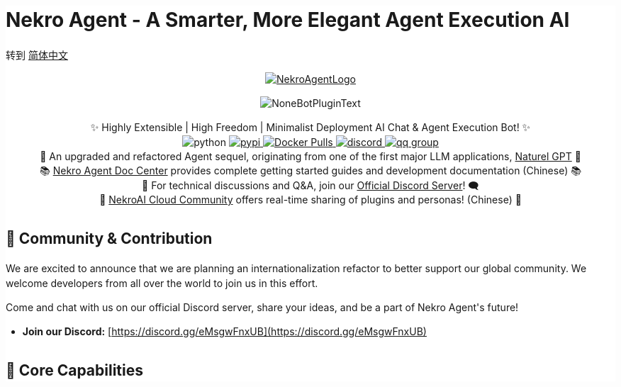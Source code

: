 # Nekro Agent - A Smarter, More Elegant Agent Execution AI

转到 [简体中文](./README.md)



<div align="center">
  <a href="https://doc.nekro.ai"><img src="./images/README/NA_logo.png" width="1024" alt="NekroAgentLogo"></a><br>
  <p><img src="./images/README/NoneBotPlugin.svg" width="240" alt="NoneBotPluginText"></p>
</div>

<div align="center">
  ✨ Highly Extensible | High Freedom | Minimalist Deployment AI Chat & Agent Execution Bot! ✨<br/>
    <img src="https://img.shields.io/badge/python-3.9+-6a9.svg" alt="python">
  <a href="https://pypi.python.org/pypi/nekro-agent" target="_blank">
    <img src="https://img.shields.io/pypi/v/nekro-agent.svg" alt="pypi">
  </a>
  <a href="https://hub.docker.com/u/kromiose" target="_blank">
    <img alt="Docker Pulls" src="https://img.shields.io/docker/pulls/kromiose/nekro-agent?color=%20%23EA5252">
  </a>
  <a href="https://discord.gg/eMsgwFnxUB" target="_blank">
    <img src="https://img.shields.io/discord/1266347495582990336?label=discord&logo=discord&color=5865F2" alt="discord">
  </a>
  <a href="https://qm.qq.com/q/eT30LxDcSA" target="_blank">
    <img src="https://img.shields.io/badge/QQ%20Group-636925153-blue" alt="qq group">
  </a>
  <br/>
  🚅 An upgraded and refactored Agent sequel, originating from one of the first major LLM applications, <a href="https://github.com/KroMiose/nonebot_plugin_naturel_gpt">Naturel GPT</a> 🌈<br/>
  📚 <a href="https://doc.nekro.ai">Nekro Agent Doc Center</a> provides complete getting started guides and development documentation (Chinese) 📚<br/>
  💬 For technical discussions and Q&A, join our <a href="https://discord.gg/eMsgwFnxUB">Official Discord Server</a>! 🗨️ <br/>
  🚀 <a href="https://community.nekro.ai">NekroAI Cloud Community</a> offers real-time sharing of plugins and personas! (Chinese) 🚀<br/>
</div>

## 💬 Community & Contribution

We are excited to announce that we are planning an internationalization refactor to better support our global community. We welcome developers from all over the world to join us in this effort.

Come and chat with us on our official Discord server, share your ideas, and be a part of Nekro Agent's future!

- **Join our Discord:** [https://discord.gg/eMsgwFnxUB](https://discord.gg/eMsgwFnxUB)

## 🚀 Core Capabilities
